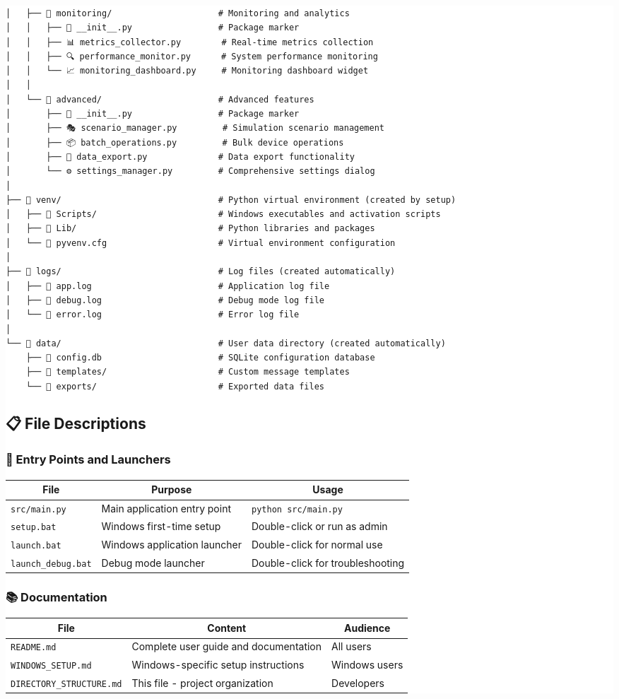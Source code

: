 ```
│   ├── 📂 monitoring/                     # Monitoring and analytics
│   │   ├── 📄 __init__.py                 # Package marker
│   │   ├── 📊 metrics_collector.py        # Real-time metrics collection
│   │   ├── 🔍 performance_monitor.py      # System performance monitoring
│   │   └── 📈 monitoring_dashboard.py     # Monitoring dashboard widget
│   │
│   └── 📂 advanced/                       # Advanced features
│       ├── 📄 __init__.py                 # Package marker
│       ├── 🎭 scenario_manager.py         # Simulation scenario management
│       ├── 📦 batch_operations.py         # Bulk device operations
│       ├── 💾 data_export.py              # Data export functionality
│       └── ⚙️ settings_manager.py         # Comprehensive settings dialog
│
├── 📂 venv/                               # Python virtual environment (created by setup)
│   ├── 📂 Scripts/                        # Windows executables and activation scripts
│   ├── 📂 Lib/                            # Python libraries and packages
│   └── 📄 pyvenv.cfg                      # Virtual environment configuration
│
├── 📂 logs/                               # Log files (created automatically)
│   ├── 📄 app.log                         # Application log file
│   ├── 📄 debug.log                       # Debug mode log file
│   └── 📄 error.log                       # Error log file
│
└── 📂 data/                               # User data directory (created automatically)
    ├── 📄 config.db                       # SQLite configuration database
    ├── 📂 templates/                      # Custom message templates
    └── 📂 exports/                        # Exported data files
```

## 📋 File Descriptions

### 🚀 Entry Points and Launchers

| File | Purpose | Usage |
|------|---------|-------|
| `src/main.py` | Main application entry point | `python src/main.py` |
| `setup.bat` | Windows first-time setup | Double-click or run as admin |
| `launch.bat` | Windows application launcher | Double-click for normal use |
| `launch_debug.bat` | Debug mode launcher | Double-click for troubleshooting |

### 📚 Documentation

| File | Content | Audience |
|------|---------|----------|
| `README.md` | Complete user guide and documentation | All users |
| `WINDOWS_SETUP.md` | Windows-specific setup instructions | Windows users |
| `DIRECTORY_STRUCTURE.md` | This file - project organization | Developers |

